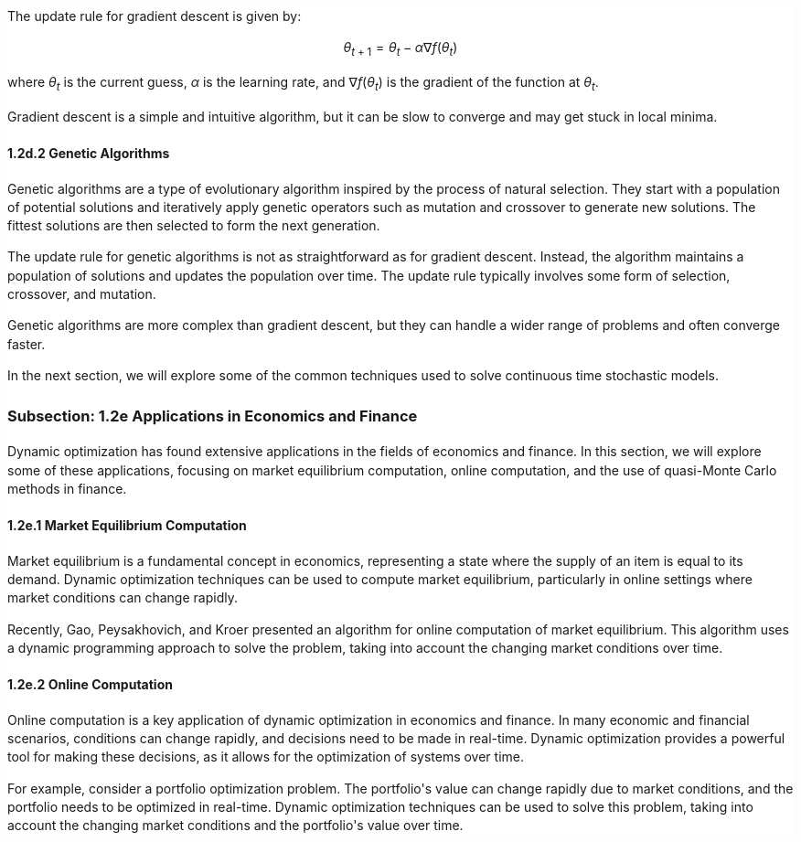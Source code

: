 The update rule for gradient descent is given by:

$$
\theta_{t+1} = \theta_t - \alpha \nabla f(\theta_t)
$$

where $\theta_t$ is the current guess, $\alpha$ is the learning rate, and $\nabla f(\theta_t)$ is the gradient of the function at $\theta_t$.

Gradient descent is a simple and intuitive algorithm, but it can be slow to converge and may get stuck in local minima.

#### 1.2d.2 Genetic Algorithms

Genetic algorithms are a type of evolutionary algorithm inspired by the process of natural selection. They start with a population of potential solutions and iteratively apply genetic operators such as mutation and crossover to generate new solutions. The fittest solutions are then selected to form the next generation.

The update rule for genetic algorithms is not as straightforward as for gradient descent. Instead, the algorithm maintains a population of solutions and updates the population over time. The update rule typically involves some form of selection, crossover, and mutation.

Genetic algorithms are more complex than gradient descent, but they can handle a wider range of problems and often converge faster.

In the next section, we will explore some of the common techniques used to solve continuous time stochastic models.




### Subsection: 1.2e Applications in Economics and Finance

Dynamic optimization has found extensive applications in the fields of economics and finance. In this section, we will explore some of these applications, focusing on market equilibrium computation, online computation, and the use of quasi-Monte Carlo methods in finance.

#### 1.2e.1 Market Equilibrium Computation

Market equilibrium is a fundamental concept in economics, representing a state where the supply of an item is equal to its demand. Dynamic optimization techniques can be used to compute market equilibrium, particularly in online settings where market conditions can change rapidly.

Recently, Gao, Peysakhovich, and Kroer presented an algorithm for online computation of market equilibrium. This algorithm uses a dynamic programming approach to solve the problem, taking into account the changing market conditions over time.

#### 1.2e.2 Online Computation

Online computation is a key application of dynamic optimization in economics and finance. In many economic and financial scenarios, conditions can change rapidly, and decisions need to be made in real-time. Dynamic optimization provides a powerful tool for making these decisions, as it allows for the optimization of systems over time.

For example, consider a portfolio optimization problem. The portfolio's value can change rapidly due to market conditions, and the portfolio needs to be optimized in real-time. Dynamic optimization techniques can be used to solve this problem, taking into account the changing market conditions and the portfolio's value over time.
